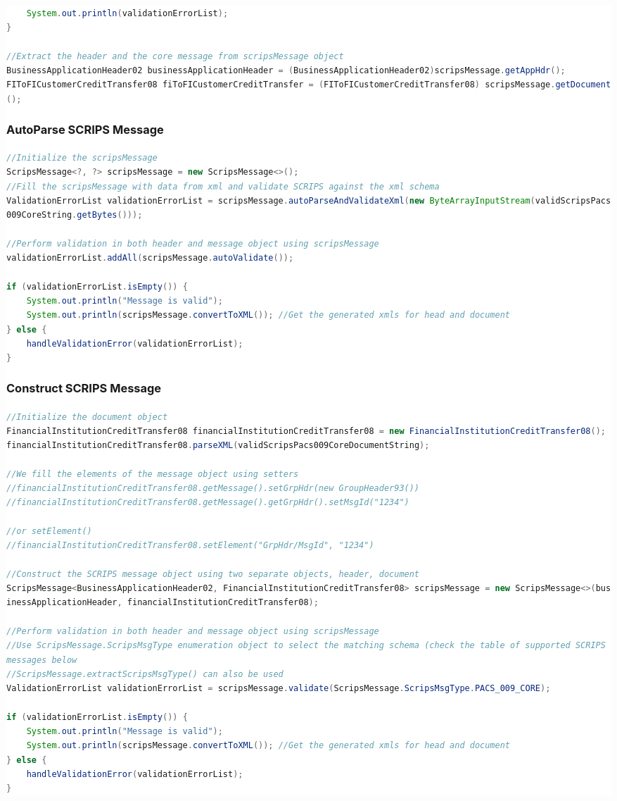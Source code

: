 ```java
    System.out.println(validationErrorList);
}
 
//Extract the header and the core message from scripsMessage object
BusinessApplicationHeader02 businessApplicationHeader = (BusinessApplicationHeader02)scripsMessage.getAppHdr();
FIToFICustomerCreditTransfer08 fiToFICustomerCreditTransfer = (FIToFICustomerCreditTransfer08) scripsMessage.getDocument();
```

### AutoParse SCRIPS Message
```java
//Initialize the scripsMessage
ScripsMessage<?, ?> scripsMessage = new ScripsMessage<>();
//Fill the scripsMessage with data from xml and validate SCRIPS against the xml schema
ValidationErrorList validationErrorList = scripsMessage.autoParseAndValidateXml(new ByteArrayInputStream(validScripsPacs009CoreString.getBytes()));

//Perform validation in both header and message object using scripsMessage
validationErrorList.addAll(scripsMessage.autoValidate());

if (validationErrorList.isEmpty()) {
    System.out.println("Message is valid");
    System.out.println(scripsMessage.convertToXML()); //Get the generated xmls for head and document
} else {
    handleValidationError(validationErrorList);
}
```

### Construct SCRIPS Message
```java
//Initialize the document object
FinancialInstitutionCreditTransfer08 financialInstitutionCreditTransfer08 = new FinancialInstitutionCreditTransfer08();
financialInstitutionCreditTransfer08.parseXML(validScripsPacs009CoreDocumentString);

//We fill the elements of the message object using setters
//financialInstitutionCreditTransfer08.getMessage().setGrpHdr(new GroupHeader93())
//financialInstitutionCreditTransfer08.getMessage().getGrpHdr().setMsgId("1234")

//or setElement()
//financialInstitutionCreditTransfer08.setElement("GrpHdr/MsgId", "1234")

//Construct the SCRIPS message object using two separate objects, header, document
ScripsMessage<BusinessApplicationHeader02, FinancialInstitutionCreditTransfer08> scripsMessage = new ScripsMessage<>(businessApplicationHeader, financialInstitutionCreditTransfer08);

//Perform validation in both header and message object using scripsMessage
//Use ScripsMessage.ScripsMsgType enumeration object to select the matching schema (check the table of supported SCRIPS messages below
//ScripsMessage.extractScripsMsgType() can also be used
ValidationErrorList validationErrorList = scripsMessage.validate(ScripsMessage.ScripsMsgType.PACS_009_CORE);

if (validationErrorList.isEmpty()) {
    System.out.println("Message is valid");
    System.out.println(scripsMessage.convertToXML()); //Get the generated xmls for head and document
} else {
    handleValidationError(validationErrorList);
}
```
